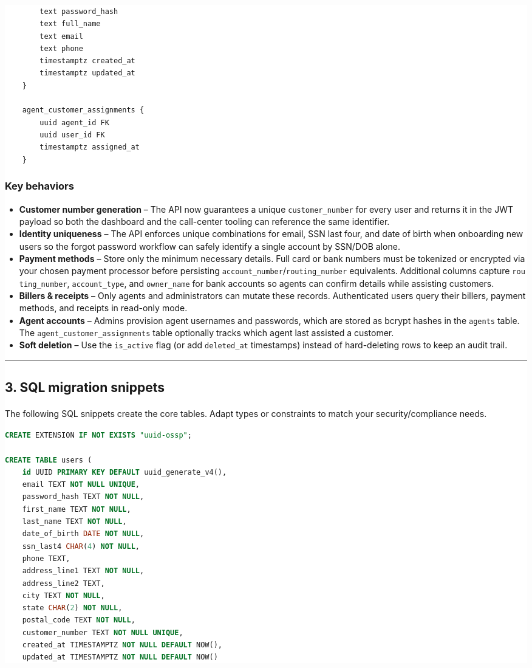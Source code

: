```mermaid
        text password_hash
        text full_name
        text email
        text phone
        timestamptz created_at
        timestamptz updated_at
    }

    agent_customer_assignments {
        uuid agent_id FK
        uuid user_id FK
        timestamptz assigned_at
    }
```

### Key behaviors

* **Customer number generation** – The API now guarantees a unique
  `customer_number` for every user and returns it in the JWT payload so both the
  dashboard and the call-center tooling can reference the same identifier.
* **Identity uniqueness** – The API enforces unique combinations for email,
  SSN last four, and date of birth when onboarding new users so the forgot
  password workflow can safely identify a single account by SSN/DOB alone.
* **Payment methods** – Store only the minimum necessary details. Full card or
  bank numbers must be tokenized or encrypted via your chosen payment processor
  before persisting `account_number`/`routing_number` equivalents. Additional
  columns capture `routing_number`, `account_type`, and `owner_name` for bank
  accounts so agents can confirm details while assisting customers.
* **Billers & receipts** – Only agents and administrators can mutate these
  records. Authenticated users query their billers, payment methods, and
  receipts in read-only mode.
* **Agent accounts** – Admins provision agent usernames and passwords, which
  are stored as bcrypt hashes in the `agents` table. The `agent_customer_assignments`
  table optionally tracks which agent last assisted a customer.
* **Soft deletion** – Use the `is_active` flag (or add `deleted_at` timestamps)
  instead of hard-deleting rows to keep an audit trail.

---

## 3. SQL migration snippets

The following SQL snippets create the core tables. Adapt types or constraints to
match your security/compliance needs.

```sql
CREATE EXTENSION IF NOT EXISTS "uuid-ossp";

CREATE TABLE users (
    id UUID PRIMARY KEY DEFAULT uuid_generate_v4(),
    email TEXT NOT NULL UNIQUE,
    password_hash TEXT NOT NULL,
    first_name TEXT NOT NULL,
    last_name TEXT NOT NULL,
    date_of_birth DATE NOT NULL,
    ssn_last4 CHAR(4) NOT NULL,
    phone TEXT,
    address_line1 TEXT NOT NULL,
    address_line2 TEXT,
    city TEXT NOT NULL,
    state CHAR(2) NOT NULL,
    postal_code TEXT NOT NULL,
    customer_number TEXT NOT NULL UNIQUE,
    created_at TIMESTAMPTZ NOT NULL DEFAULT NOW(),
    updated_at TIMESTAMPTZ NOT NULL DEFAULT NOW()
```